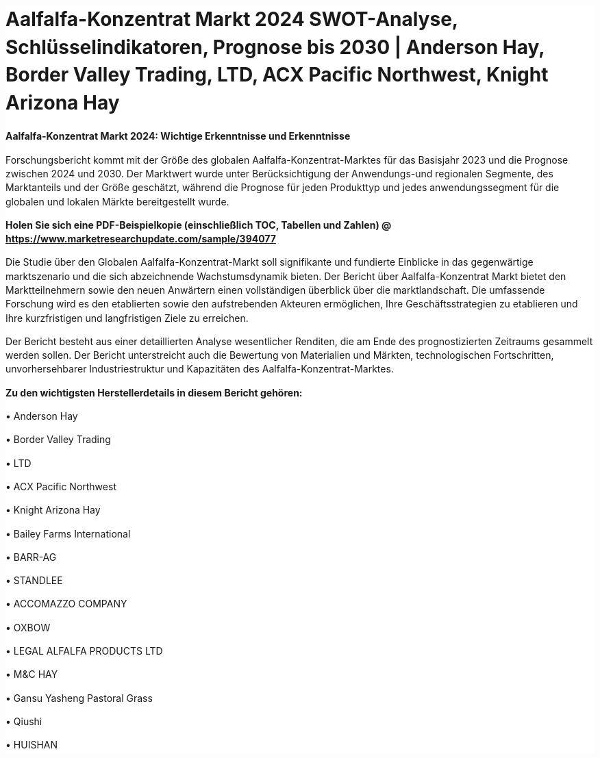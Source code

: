 # Aalfalfa-Konzentrat Markt 2024 SWOT-Analyse, Schlüsselindikatoren, Prognose bis 2030 | Anderson Hay, Border Valley Trading, LTD, ACX Pacific Northwest, Knight Arizona Hay

<strong>Aalfalfa-Konzentrat Markt 2024: Wichtige Erkenntnisse und Erkenntnisse</strong>

Forschungsbericht kommt mit der Größe des globalen Aalfalfa-Konzentrat-Marktes für das Basisjahr 2023 und die Prognose zwischen 2024 und 2030. Der Marktwert wurde unter Berücksichtigung der Anwendungs-und regionalen Segmente, des Marktanteils und der Größe geschätzt, während die Prognose für jeden Produkttyp und jedes anwendungssegment für die globalen und lokalen Märkte bereitgestellt wurde.

<strong>Holen Sie sich eine PDF-Beispielkopie (einschließlich TOC, Tabellen und Zahlen) @
</strong><strong><a href=https://www.marketresearchupdate.com/sample/394077><strong>https://www.marketresearchupdate.com/sample/394077</u></font></a></strong></strong>

Die Studie über den Globalen Aalfalfa-Konzentrat-Markt soll signifikante und fundierte Einblicke in das gegenwärtige marktszenario und die sich abzeichnende Wachstumsdynamik bieten. Der Bericht über Aalfalfa-Konzentrat Markt bietet den Marktteilnehmern sowie den neuen Anwärtern einen vollständigen überblick über die marktlandschaft. Die umfassende Forschung wird es den etablierten sowie den aufstrebenden Akteuren ermöglichen, Ihre Geschäftsstrategien zu etablieren und Ihre kurzfristigen und langfristigen Ziele zu erreichen.

Der Bericht besteht aus einer detaillierten Analyse wesentlicher Renditen, die am Ende des prognostizierten Zeitraums gesammelt werden sollen. Der Bericht unterstreicht auch die Bewertung von Materialien und Märkten, technologischen Fortschritten, unvorhersehbarer Industriestruktur und Kapazitäten des Aalfalfa-Konzentrat-Marktes.

<strong>Zu den wichtigsten Herstellerdetails in diesem Bericht gehören:</strong>

• Anderson Hay

• Border Valley Trading

• LTD

• ACX Pacific Northwest

• Knight Arizona Hay

• Bailey Farms International

• BARR-AG

• STANDLEE

• ACCOMAZZO COMPANY

• OXBOW

• LEGAL ALFALFA PRODUCTS LTD

• M&C HAY

• Gansu Yasheng Pastoral Grass

• Qiushi

• HUISHAN
